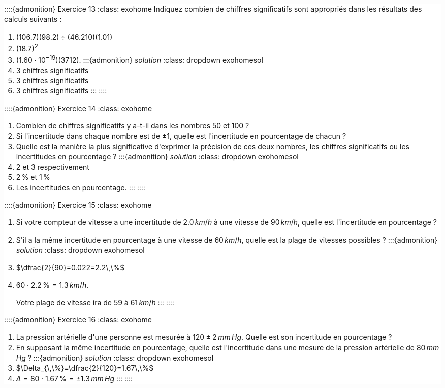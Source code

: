 ::::{admonition} Exercice 13
:class: exohome 
Indiquez combien de chiffres significatifs sont appropriés dans les résultats des calculs suivants :
1. $(106.7)(98.2)\div (46.210)(1.01)$
2. $(18.7)^{2}$
3. $(1.60\cdot 10^{-19})(3712)$.
:::{admonition} *solution*
:class: dropdown exohomesol
1. 3 chiffres significatifs
2. 3 chiffres significatifs
3. 3 chiffres significatifs
:::
::::

::::{admonition} Exercice 14 
:class: exohome 
1. Combien de chiffres significatifs y a-t-il dans les nombres $50$ et $100$ ?
2. Si l'incertitude dans chaque nombre est de $\pm 1$, quelle est l'incertitude en pourcentage de chacun ?
3. Quelle est la manière la plus significative d'exprimer la précision de ces deux nombres, les chiffres significatifs ou les incertitudes en pourcentage ?
:::{admonition} *solution*
:class: dropdown exohomesol
1. $2$ et $3$ respectivement
2. $2\,\%$ et $1\,\%$
3. Les incertitudes en pourcentage.
:::
::::

::::{admonition} Exercice 15 
:class: exohome 
1. Si votre compteur de vitesse a une incertitude de $2.0\,km/h$ à une vitesse de $90\,km/h$, quelle est l'incertitude en pourcentage ?
2. S'il a la même incertitude en pourcentage à une vitesse de $60\,km/h$, quelle est la plage de vitesses possibles ?
:::{admonition} *solution*
:class: dropdown exohomesol
1. $\dfrac{2}{90}=0.022=2.2\,\%$
2. $60\cdot 2.2\,\%=1.3\,km/h$.

   Votre plage de vitesse ira de $59$ à $61\,km/h$
:::
::::

::::{admonition} Exercice 16 
:class: exohome 
1. La pression artérielle d'une personne est mesurée à $120\pm 2\,mm\,Hg$. Quelle est son incertitude en pourcentage ?
2. En supposant la même incertitude en pourcentage, quelle est l'incertitude dans une mesure de la pression artérielle de $80\,mm\,Hg$ ?
:::{admonition} *solution*
:class: dropdown exohomesol
1. $\Delta_{\,\%}=\dfrac{2}{120}=1.67\,\%$
2. $\Delta = 80\cdot 1.67\,\%=\pm 1.3\,mm\,Hg$
:::
::::
